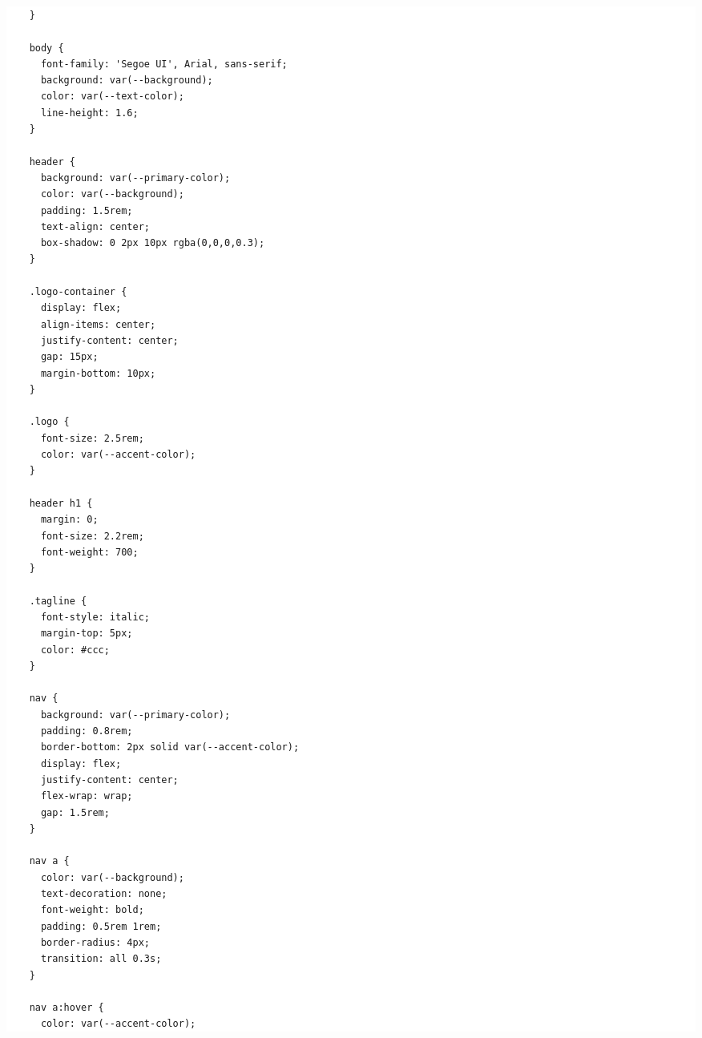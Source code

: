 ```html
    }

    body {
      font-family: 'Segoe UI', Arial, sans-serif;
      background: var(--background);
      color: var(--text-color);
      line-height: 1.6;
    }

    header {
      background: var(--primary-color);
      color: var(--background);
      padding: 1.5rem;
      text-align: center;
      box-shadow: 0 2px 10px rgba(0,0,0,0.3);
    }

    .logo-container {
      display: flex;
      align-items: center;
      justify-content: center;
      gap: 15px;
      margin-bottom: 10px;
    }

    .logo {
      font-size: 2.5rem;
      color: var(--accent-color);
    }

    header h1 {
      margin: 0;
      font-size: 2.2rem;
      font-weight: 700;
    }

    .tagline {
      font-style: italic;
      margin-top: 5px;
      color: #ccc;
    }

    nav {
      background: var(--primary-color);
      padding: 0.8rem;
      border-bottom: 2px solid var(--accent-color);
      display: flex;
      justify-content: center;
      flex-wrap: wrap;
      gap: 1.5rem;
    }

    nav a {
      color: var(--background);
      text-decoration: none;
      font-weight: bold;
      padding: 0.5rem 1rem;
      border-radius: 4px;
      transition: all 0.3s;
    }

    nav a:hover {
      color: var(--accent-color);
```